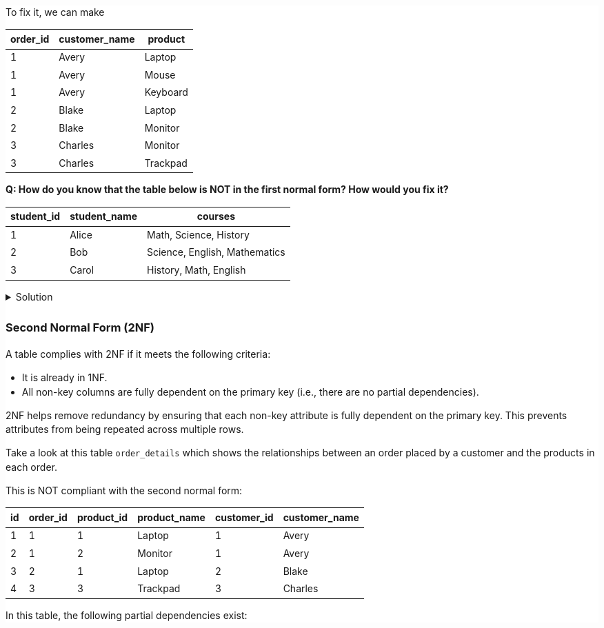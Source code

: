 To fix it, we can make

| order_id | customer_name | product  |
| -------- | ------------- | -------- |
| 1        | Avery         | Laptop   |
| 1        | Avery         | Mouse    |
| 1        | Avery         | Keyboard |
| 2        | Blake         | Laptop   |
| 2        | Blake         | Monitor  |
| 3        | Charles       | Monitor  |
| 3        | Charles       | Trackpad |

**Q: How do you know that the table below is NOT in the first normal form? How would you fix it?**

| student_id | student_name | courses                       |
| ---------- | ------------ | ----------------------------- |
| 1          | Alice        | Math, Science, History        |
| 2          | Bob          | Science, English, Mathematics |
| 3          | Carol        | History, Math, English        |

<details><summary>Solution</summary></details>

### Second Normal Form (2NF)

A table complies with 2NF if it meets the following criteria:

* It is already in 1NF.
* All non-key columns are fully dependent on the primary key (i.e., there are no partial dependencies).

2NF helps remove redundancy by ensuring that each non-key attribute is fully dependent on the primary key. This prevents attributes from being repeated across multiple rows.

Take a look at this table `order_details` which shows the relationships between an order placed by a customer and the products in each order.

This is NOT compliant with the second normal form:

| id  | order_id | product_id | product_name | customer_id | customer_name |
| --- | -------- | ---------- | ------------ | ----------- | ------------- |
| 1   | 1        | 1          | Laptop       | 1           | Avery         |
| 2   | 1        | 2          | Monitor      | 1           | Avery         |
| 3   | 2        | 1          | Laptop       | 2           | Blake         |
| 4   | 3        | 3          | Trackpad     | 3           | Charles       |

In this table, the following partial dependencies exist:
